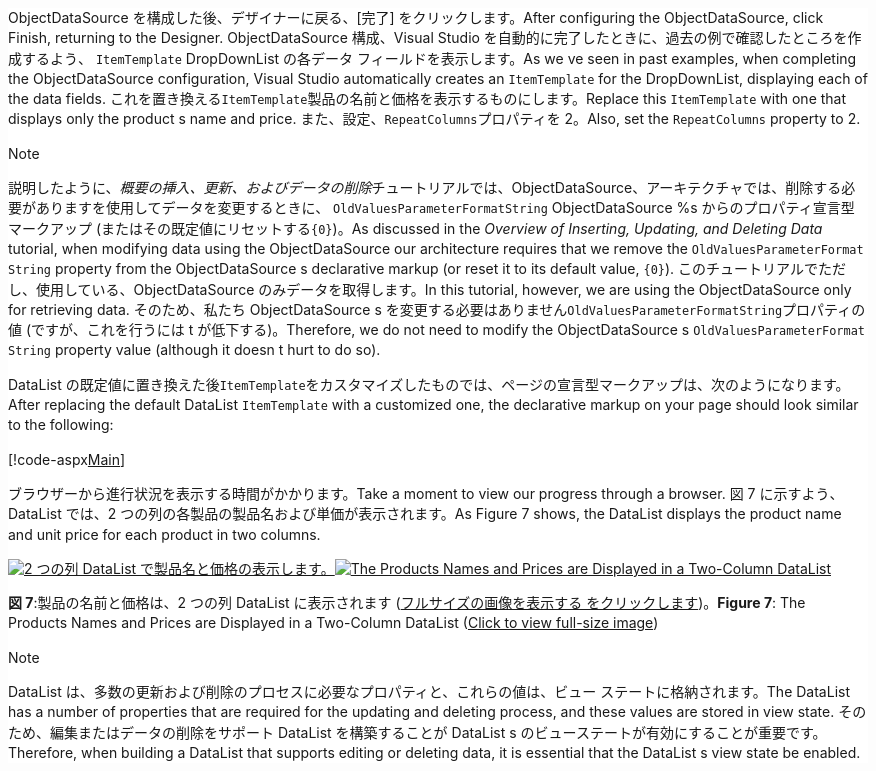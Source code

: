 <span data-ttu-id="4b81f-186">ObjectDataSource を構成した後、デザイナーに戻る、[完了] をクリックします。</span><span class="sxs-lookup"><span data-stu-id="4b81f-186">After configuring the ObjectDataSource, click Finish, returning to the Designer.</span></span> <span data-ttu-id="4b81f-187">ObjectDataSource 構成、Visual Studio を自動的に完了したときに、過去の例で確認したところを作成するよう、 `ItemTemplate` DropDownList の各データ フィールドを表示します。</span><span class="sxs-lookup"><span data-stu-id="4b81f-187">As we ve seen in past examples, when completing the ObjectDataSource configuration, Visual Studio automatically creates an `ItemTemplate` for the DropDownList, displaying each of the data fields.</span></span> <span data-ttu-id="4b81f-188">これを置き換える`ItemTemplate`製品の名前と価格を表示するものにします。</span><span class="sxs-lookup"><span data-stu-id="4b81f-188">Replace this `ItemTemplate` with one that displays only the product s name and price.</span></span> <span data-ttu-id="4b81f-189">また、設定、`RepeatColumns`プロパティを 2。</span><span class="sxs-lookup"><span data-stu-id="4b81f-189">Also, set the `RepeatColumns` property to 2.</span></span>

> [!NOTE]
> <span data-ttu-id="4b81f-190">説明したように、*概要の挿入、更新、およびデータの削除*チュートリアルでは、ObjectDataSource、アーキテクチャでは、削除する必要がありますを使用してデータを変更するときに、 `OldValuesParameterFormatString` ObjectDataSource %s からのプロパティ宣言型マークアップ (またはその既定値にリセットする`{0}`)。</span><span class="sxs-lookup"><span data-stu-id="4b81f-190">As discussed in the *Overview of Inserting, Updating, and Deleting Data* tutorial, when modifying data using the ObjectDataSource our architecture requires that we remove the `OldValuesParameterFormatString` property from the ObjectDataSource s declarative markup (or reset it to its default value, `{0}`).</span></span> <span data-ttu-id="4b81f-191">このチュートリアルでただし、使用している、ObjectDataSource のみデータを取得します。</span><span class="sxs-lookup"><span data-stu-id="4b81f-191">In this tutorial, however, we are using the ObjectDataSource only for retrieving data.</span></span> <span data-ttu-id="4b81f-192">そのため、私たち ObjectDataSource s を変更する必要はありません`OldValuesParameterFormatString`プロパティの値 (ですが、これを行うには t が低下する)。</span><span class="sxs-lookup"><span data-stu-id="4b81f-192">Therefore, we do not need to modify the ObjectDataSource s `OldValuesParameterFormatString` property value (although it doesn t hurt to do so).</span></span>

<span data-ttu-id="4b81f-193">DataList の既定値に置き換えた後`ItemTemplate`をカスタマイズしたものでは、ページの宣言型マークアップは、次のようになります。</span><span class="sxs-lookup"><span data-stu-id="4b81f-193">After replacing the default DataList `ItemTemplate` with a customized one, the declarative markup on your page should look similar to the following:</span></span>

[!code-aspx[Main](an-overview-of-editing-and-deleting-data-in-the-datalist-vb/samples/sample2.aspx)]

<span data-ttu-id="4b81f-194">ブラウザーから進行状況を表示する時間がかかります。</span><span class="sxs-lookup"><span data-stu-id="4b81f-194">Take a moment to view our progress through a browser.</span></span> <span data-ttu-id="4b81f-195">図 7 に示すよう、DataList では、2 つの列の各製品の製品名および単価が表示されます。</span><span class="sxs-lookup"><span data-stu-id="4b81f-195">As Figure 7 shows, the DataList displays the product name and unit price for each product in two columns.</span></span>

<span data-ttu-id="4b81f-196">[![2 つの列 DataList で製品名と価格の表示します。](an-overview-of-editing-and-deleting-data-in-the-datalist-vb/_static/image16.png)](an-overview-of-editing-and-deleting-data-in-the-datalist-vb/_static/image15.png)</span><span class="sxs-lookup"><span data-stu-id="4b81f-196">[![The Products Names and Prices are Displayed in a Two-Column DataList](an-overview-of-editing-and-deleting-data-in-the-datalist-vb/_static/image16.png)](an-overview-of-editing-and-deleting-data-in-the-datalist-vb/_static/image15.png)</span></span>

<span data-ttu-id="4b81f-197">**図 7**:製品の名前と価格は、2 つの列 DataList に表示されます ([フルサイズの画像を表示する をクリックします](an-overview-of-editing-and-deleting-data-in-the-datalist-vb/_static/image17.png))。</span><span class="sxs-lookup"><span data-stu-id="4b81f-197">**Figure 7**: The Products Names and Prices are Displayed in a Two-Column DataList ([Click to view full-size image](an-overview-of-editing-and-deleting-data-in-the-datalist-vb/_static/image17.png))</span></span>

> [!NOTE]
> <span data-ttu-id="4b81f-198">DataList は、多数の更新および削除のプロセスに必要なプロパティと、これらの値は、ビュー ステートに格納されます。</span><span class="sxs-lookup"><span data-stu-id="4b81f-198">The DataList has a number of properties that are required for the updating and deleting process, and these values are stored in view state.</span></span> <span data-ttu-id="4b81f-199">そのため、編集またはデータの削除をサポート DataList を構築することが DataList s のビューステートが有効にすることが重要です。</span><span class="sxs-lookup"><span data-stu-id="4b81f-199">Therefore, when building a DataList that supports editing or deleting data, it is essential that the DataList s view state be enabled.</span></span>  
>   